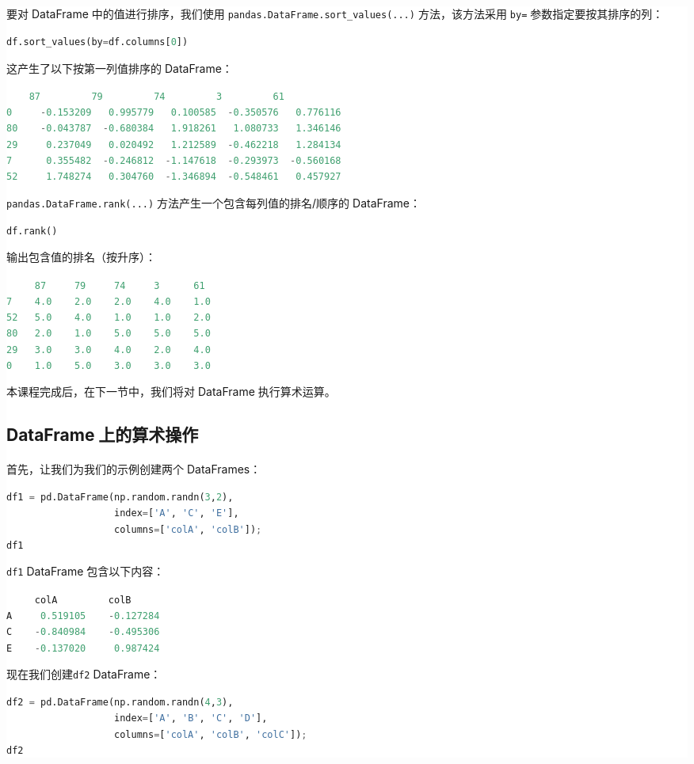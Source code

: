 要对 DataFrame 中的值进行排序，我们使用 `pandas.DataFrame.sort_values(...)` 方法，该方法采用 `by=` 参数指定要按其排序的列：

```py
df.sort_values(by=df.columns[0])
```

这产生了以下按第一列值排序的 DataFrame：

```py
    87         79         74         3         61
0     -0.153209   0.995779   0.100585  -0.350576   0.776116
80    -0.043787  -0.680384   1.918261   1.080733   1.346146
29     0.237049   0.020492   1.212589  -0.462218   1.284134
7      0.355482  -0.246812  -1.147618  -0.293973  -0.560168
52     1.748274   0.304760  -1.346894  -0.548461   0.457927
```

`pandas.DataFrame.rank(...)` 方法产生一个包含每列值的排名/顺序的 DataFrame：

```py
df.rank()
```

输出包含值的排名（按升序）：

```py
     87     79     74     3      61
7    4.0    2.0    2.0    4.0    1.0
52   5.0    4.0    1.0    1.0    2.0
80   2.0    1.0    5.0    5.0    5.0
29   3.0    3.0    4.0    2.0    4.0
0    1.0    5.0    3.0    3.0    3.0
```

本课程完成后，在下一节中，我们将对 DataFrame 执行算术运算。

## DataFrame 上的算术操作

首先，让我们为我们的示例创建两个 DataFrames：

```py
df1 = pd.DataFrame(np.random.randn(3,2), 
                   index=['A', 'C', 'E'], 
                   columns=['colA', 'colB']); 
df1
```

`df1` DataFrame 包含以下内容：

```py
     colA         colB
A     0.519105    -0.127284
C    -0.840984    -0.495306
E    -0.137020     0.987424
```

现在我们创建`df2` DataFrame：

```py
df2 = pd.DataFrame(np.random.randn(4,3), 
                   index=['A', 'B', 'C', 'D'], 
                   columns=['colA', 'colB', 'colC']); 
df2
```
